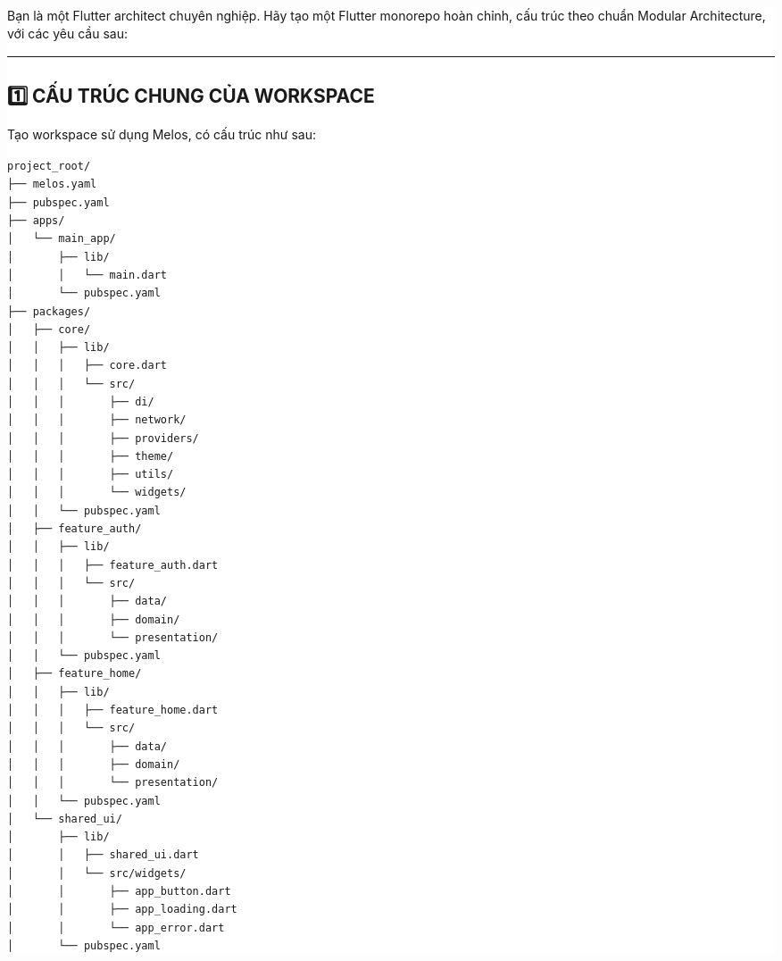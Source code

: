 Bạn là một Flutter architect chuyên nghiệp. 
Hãy tạo một Flutter monorepo hoàn chỉnh, cấu trúc theo chuẩn Modular Architecture, với các yêu cầu sau:

---------------------------------------------------
1️⃣ CẤU TRÚC CHUNG CỦA WORKSPACE
---------------------------------------------------
Tạo workspace sử dụng Melos, có cấu trúc như sau:

```
project_root/
├── melos.yaml
├── pubspec.yaml
├── apps/
│   └── main_app/
│       ├── lib/
│       │   └── main.dart
│       └── pubspec.yaml
├── packages/
│   ├── core/
│   │   ├── lib/
│   │   │   ├── core.dart
│   │   │   └── src/
│   │   │       ├── di/
│   │   │       ├── network/
│   │   │       ├── providers/
│   │   │       ├── theme/
│   │   │       ├── utils/
│   │   │       └── widgets/
│   │   └── pubspec.yaml
│   ├── feature_auth/
│   │   ├── lib/
│   │   │   ├── feature_auth.dart
│   │   │   └── src/
│   │   │       ├── data/
│   │   │       ├── domain/
│   │   │       └── presentation/
│   │   └── pubspec.yaml
│   ├── feature_home/
│   │   ├── lib/
│   │   │   ├── feature_home.dart
│   │   │   └── src/
│   │   │       ├── data/
│   │   │       ├── domain/
│   │   │       └── presentation/
│   │   └── pubspec.yaml
│   └── shared_ui/
│       ├── lib/
│       │   ├── shared_ui.dart
│       │   └── src/widgets/
│       │       ├── app_button.dart
│       │       ├── app_loading.dart
│       │       └── app_error.dart
│       └── pubspec.yaml
```
